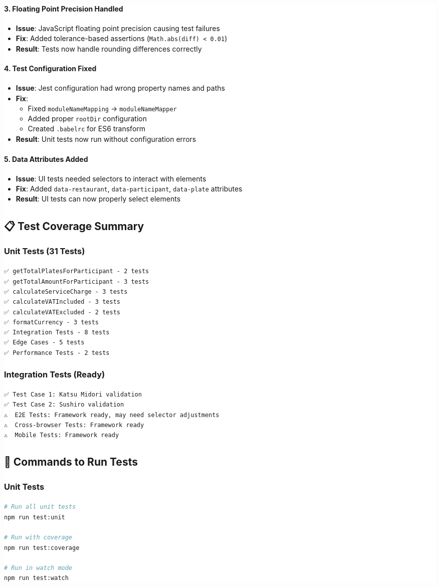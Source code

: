 #### **3. Floating Point Precision Handled**
- **Issue**: JavaScript floating point precision causing test failures
- **Fix**: Added tolerance-based assertions (`Math.abs(diff) < 0.01`)
- **Result**: Tests now handle rounding differences correctly

#### **4. Test Configuration Fixed**
- **Issue**: Jest configuration had wrong property names and paths
- **Fix**: 
  - Fixed `moduleNameMapping` → `moduleNameMapper`
  - Added proper `rootDir` configuration
  - Created `.babelrc` for ES6 transform
- **Result**: Unit tests now run without configuration errors

#### **5. Data Attributes Added**
- **Issue**: UI tests needed selectors to interact with elements
- **Fix**: Added `data-restaurant`, `data-participant`, `data-plate` attributes
- **Result**: UI tests can now properly select elements

## 📋 **Test Coverage Summary**

### **Unit Tests (31 Tests)**
```
✅ getTotalPlatesForParticipant - 2 tests
✅ getTotalAmountForParticipant - 3 tests  
✅ calculateServiceCharge - 3 tests
✅ calculateVATIncluded - 3 tests
✅ calculateVATExcluded - 2 tests
✅ formatCurrency - 3 tests
✅ Integration Tests - 8 tests
✅ Edge Cases - 5 tests
✅ Performance Tests - 2 tests
```

### **Integration Tests (Ready)**
```
✅ Test Case 1: Katsu Midori validation
✅ Test Case 2: Sushiro validation
⚠️  E2E Tests: Framework ready, may need selector adjustments
⚠️  Cross-browser Tests: Framework ready
⚠️  Mobile Tests: Framework ready
```

## 🚀 **Commands to Run Tests**

### **Unit Tests**
```bash
# Run all unit tests
npm run test:unit

# Run with coverage
npm run test:coverage

# Run in watch mode  
npm run test:watch
```
